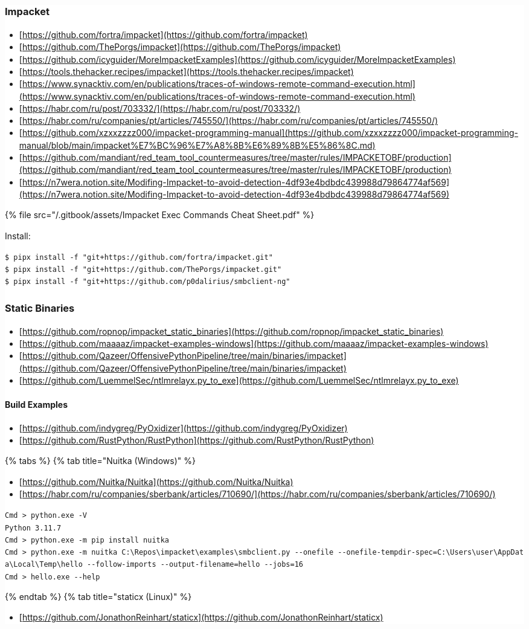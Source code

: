 ### Impacket

* [https://github.com/fortra/impacket](https://github.com/fortra/impacket)
* [https://github.com/ThePorgs/impacket](https://github.com/ThePorgs/impacket)
* [https://github.com/icyguider/MoreImpacketExamples](https://github.com/icyguider/MoreImpacketExamples)
* [https://tools.thehacker.recipes/impacket](https://tools.thehacker.recipes/impacket)
* [https://www.synacktiv.com/en/publications/traces-of-windows-remote-command-execution.html](https://www.synacktiv.com/en/publications/traces-of-windows-remote-command-execution.html)
* [https://habr.com/ru/post/703332/](https://habr.com/ru/post/703332/)
* [https://habr.com/ru/companies/pt/articles/745550/](https://habr.com/ru/companies/pt/articles/745550/)
* [https://github.com/xzxxzzzz000/impacket-programming-manual](https://github.com/xzxxzzzz000/impacket-programming-manual/blob/main/impacket%E7%BC%96%E7%A8%8B%E6%89%8B%E5%86%8C.md)
* [https://github.com/mandiant/red_team_tool_countermeasures/tree/master/rules/IMPACKETOBF/production](https://github.com/mandiant/red_team_tool_countermeasures/tree/master/rules/IMPACKETOBF/production)
* [https://n7wera.notion.site/Modifing-Impacket-to-avoid-detection-4df93e4bdbdc439988d79864774af569](https://n7wera.notion.site/Modifing-Impacket-to-avoid-detection-4df93e4bdbdc439988d79864774af569)

{% file src="/.gitbook/assets/Impacket Exec Commands Cheat Sheet.pdf" %}

Install:

```
$ pipx install -f "git+https://github.com/fortra/impacket.git"
$ pipx install -f "git+https://github.com/ThePorgs/impacket.git"
$ pipx install -f "git+https://github.com/p0dalirius/smbclient-ng"
```



### Static Binaries

* [https://github.com/ropnop/impacket_static_binaries](https://github.com/ropnop/impacket_static_binaries)
* [https://github.com/maaaaz/impacket-examples-windows](https://github.com/maaaaz/impacket-examples-windows)
* [https://github.com/Qazeer/OffensivePythonPipeline/tree/main/binaries/impacket](https://github.com/Qazeer/OffensivePythonPipeline/tree/main/binaries/impacket)
* [https://github.com/LuemmelSec/ntlmrelayx.py_to_exe](https://github.com/LuemmelSec/ntlmrelayx.py_to_exe)


#### Build Examples

- [https://github.com/indygreg/PyOxidizer](https://github.com/indygreg/PyOxidizer)
- [https://github.com/RustPython/RustPython](https://github.com/RustPython/RustPython)

{% tabs %}
{% tab title="Nuitka (Windows)" %}
- [https://github.com/Nuitka/Nuitka](https://github.com/Nuitka/Nuitka)
- [https://habr.com/ru/companies/sberbank/articles/710690/](https://habr.com/ru/companies/sberbank/articles/710690/)

```
Cmd > python.exe -V
Python 3.11.7
Cmd > python.exe -m pip install nuitka
Cmd > python.exe -m nuitka C:\Repos\impacket\examples\smbclient.py --onefile --onefile-tempdir-spec=C:\Users\user\AppData\Local\Temp\hello --follow-imports --output-filename=hello --jobs=16
Cmd > hello.exe --help
```
{% endtab %}
{% tab title="staticx (Linux)" %}
- [https://github.com/JonathonReinhart/staticx](https://github.com/JonathonReinhart/staticx)
